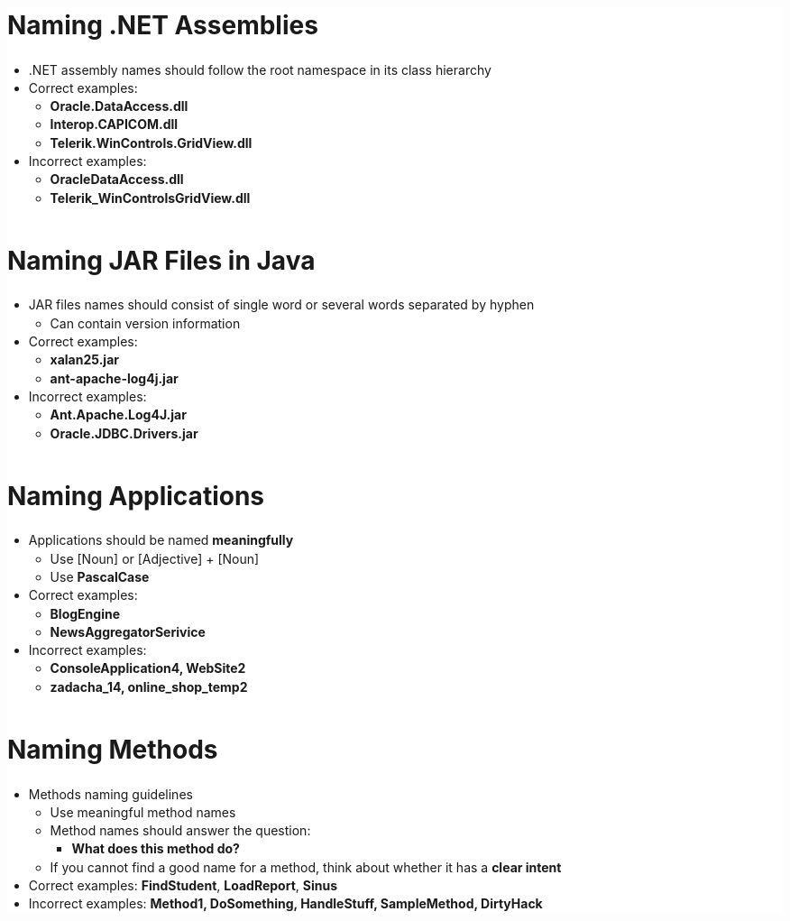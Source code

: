 


# Naming .NET Assemblies
- .NET assembly names should follow the root namespace in its class hierarchy
- Correct examples:
  - **Oracle.DataAccess.dll**
  - **Interop.CAPICOM.dll**
  - **Telerik.WinControls.GridView.dll**
- Incorrect examples:
  - **OracleDataAccess.dll**
  - **Telerik_WinControlsGridView.dll**






# Naming JAR Files in Java
- JAR files names should consist of single word or several words separated by hyphen
  - Can contain version information
- Correct examples:
  - **xalan25.jar**
  - **ant-apache-log4j.jar**
- Incorrect examples:
  - **Ant.Apache.Log4J.jar**
  - **Oracle.JDBC.Drivers.jar**





# Naming Applications
- Applications should be named **meaningfully**
  - Use [Noun] or [Adjective] + [Noun]
  - Use **PascalCase**
- Correct examples:
  - **BlogEngine**
  - **NewsAggregatorSerivice**
- Incorrect examples:
  - **ConsoleApplication4, WebSite2**
  - **zadacha_14, online_shop_temp2**













# <a id="naming-methods"></a> Naming Methods
- Methods naming guidelines
  - Use meaningful method names
  - Method names should answer the question:
    - **What does this method do?**
  - If you cannot find a good name for a method, think about whether it has a **clear intent**
- Correct examples: **FindStudent**, **LoadReport**, **Sinus**
- Incorrect examples: **Method1, DoSomething, HandleStuff, SampleMethod, DirtyHack**
